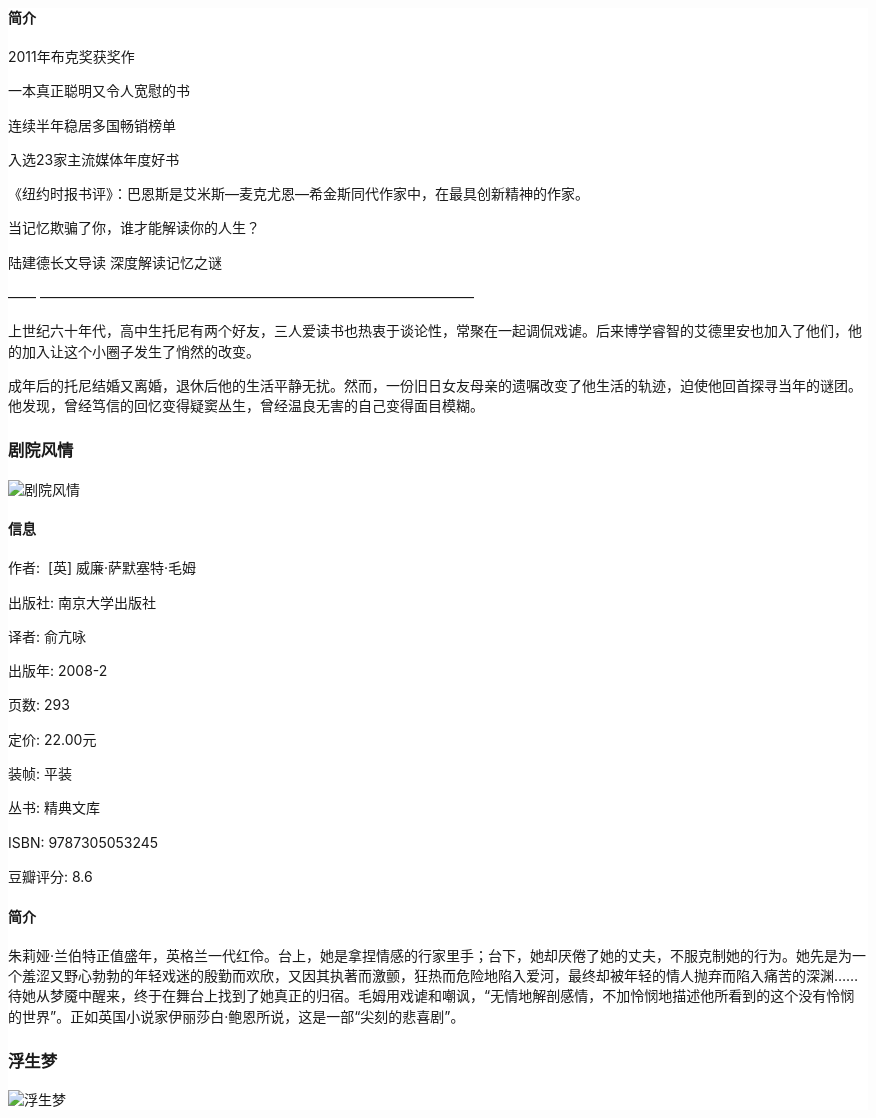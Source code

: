 #### 简介

2011年布克奖获奖作

一本真正聪明又令人宽慰的书

连续半年稳居多国畅销榜单

入选23家主流媒体年度好书

《纽约时报书评》：巴恩斯是艾米斯—麦克尤恩—希金斯同代作家中，在最具创新精神的作家。

当记忆欺骗了你，谁才能解读你的人生？

陆建德长文导读 深度解读记忆之谜

—— ———————————————————————————————



上世纪六十年代，高中生托尼有两个好友，三人爱读书也热衷于谈论性，常聚在一起调侃戏谑。后来博学睿智的艾德里安也加入了他们，他的加入让这个小圈子发生了悄然的改变。

成年后的托尼结婚又离婚，退休后他的生活平静无扰。然而，一份旧日女友母亲的遗嘱改变了他生活的轨迹，迫使他回首探寻当年的谜团。他发现，曾经笃信的回忆变得疑窦丛生，曾经温良无害的自己变得面目模糊。



### 剧院风情

![剧院风情](https://img3.doubanio.com/view/subject/l/public/s3004113.jpg)

#### 信息

作者:  [英] 威廉·萨默塞特·毛姆 

出版社: 南京大学出版社 

译者: 俞亢咏 

出版年: 2008-2 

页数: 293 

定价: 22.00元 

装帧: 平装 

丛书: 精典文库 

ISBN: 9787305053245

豆瓣评分: 8.6

#### 简介

朱莉娅·兰伯特正值盛年，英格兰一代红伶。台上，她是拿捏情感的行家里手；台下，她却厌倦了她的丈夫，不服克制她的行为。她先是为一个羞涩又野心勃勃的年轻戏迷的殷勤而欢欣，又因其执著而激颤，狂热而危险地陷入爱河，最终却被年轻的情人抛弃而陷入痛苦的深渊……待她从梦魇中醒来，终于在舞台上找到了她真正的归宿。毛姆用戏谑和嘲讽，“无情地解剖感情，不加怜悯地描述他所看到的这个没有怜悯的世界”。正如英国小说家伊丽莎白·鲍恩所说，这是一部“尖刻的悲喜剧”。



### 浮生梦

![浮生梦](https://img3.doubanio.com/view/subject/l/public/s28363525.jpg)
